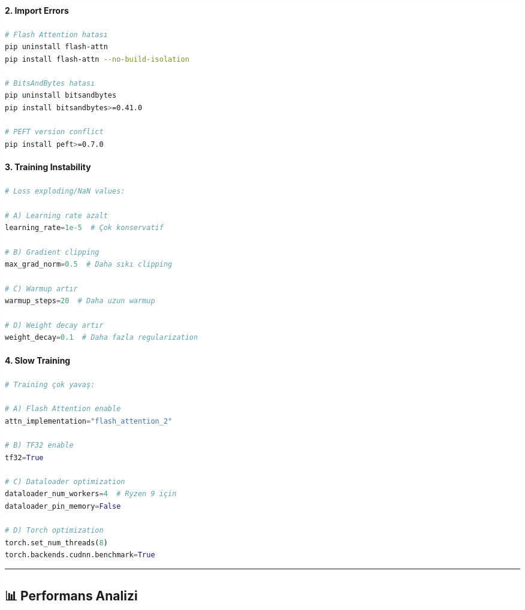 #### 2. **Import Errors**
```bash
# Flash Attention hatası
pip uninstall flash-attn
pip install flash-attn --no-build-isolation

# BitsAndBytes hatası  
pip uninstall bitsandbytes
pip install bitsandbytes>=0.41.0

# PEFT version conflict
pip install peft>=0.7.0
```

#### 3. **Training Instability**
```python
# Loss exploding/NaN values:

# A) Learning rate azalt
learning_rate=1e-5  # Çok konservatif

# B) Gradient clipping
max_grad_norm=0.5  # Daha sıkı clipping

# C) Warmup artır
warmup_steps=20  # Daha uzun warmup

# D) Weight decay artır
weight_decay=0.1  # Daha fazla regularization
```

#### 4. **Slow Training**
```python
# Training çok yavaş:

# A) Flash Attention enable
attn_implementation="flash_attention_2"

# B) TF32 enable
tf32=True

# C) Dataloader optimization
dataloader_num_workers=4  # Ryzen 9 için
dataloader_pin_memory=False

# D) Torch optimization
torch.set_num_threads(8)
torch.backends.cudnn.benchmark=True
```

---

## 📊 Performans Analizi
